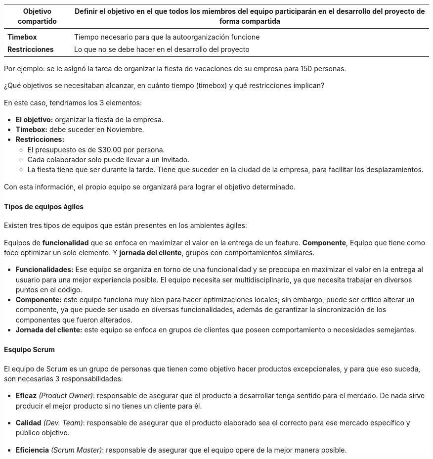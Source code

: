| **Objetivo compartido** | Definir el objetivo en el que todos los miembros del equipo participarán en el desarrollo del proyecto de forma compartida |
| ----------------------- | -------------------------------------------------------------------------------------------------------------------------- |
|                         |                                                                                                                            |
| **Timebox**             | Tiempo necesario para que la autoorganización funcione                                                                     |
| **Restricciones**       | Lo que no se debe hacer en el desarrollo del proyecto                                                                      |


Por ejemplo: se le asignó la tarea de organizar la fiesta de vacaciones de su
empresa para 150 personas.

¿Qué objetivos se necesitaban alcanzar, en cuánto tiempo (timebox) y qué restricciones implican?

En este caso, tendríamos los 3 elementos:

- **El objetivo:** organizar la fiesta de la empresa.
- **Timebox:** debe suceder en Noviembre.
- **Restricciones:**
  - El presupuesto es de $30.00 por persona.
  - Cada colaborador solo puede llevar a un invitado.
  - La fiesta tiene que ser durante la tarde. Tiene que suceder en la ciudad de
  la empresa, para facilitar los desplazamientos.

Con esta información, el propio equipo se organizará para lograr el objetivo determinado.
#### Tipos de equipos ágiles

Existen tres tipos de equipos que están presentes en los ambientes ágiles:

Equipos de **funcionalidad** que se enfoca en maximizar el valor en la entrega de
un feature. **Componente**, Equipo que tiene como foco optimizar un solo elemento.
Y **jornada del cliente**, grupos con comportamientos similares.

- **Funcionalidades:** Ese equipo se organiza en torno de una funcionalidad y se
preocupa en maximizar el valor en la entrega al usuario para una mejor experiencia
posible. El equipo necesita ser multidisciplinario, ya que necesita trabajar en
diversos puntos en el código.
- **Componente:** este equipo funciona muy bien para hacer optimizaciones locales;
sin embargo, puede ser crítico alterar un componente, ya que puede ser usado en
diversas funcionalidades, además de garantizar la sincronización de los componentes
que fueron alterados.
- **Jornada del cliente:** este equipo se enfoca en grupos de clientes que poseen
comportamiento o necesidades semejantes.
#### Esquipo Scrum

El equipo de Scrum es un grupo de personas que tienen como objetivo hacer productos
excepcionales, y para que eso suceda, son necesarias 3 responsabilidades:

- **Eficaz** *(Product Owner)*: responsable de asegurar que el producto a desarrollar
tenga sentido para el mercado. De nada sirve producir el mejor producto si no tienes
un cliente para él.

- **Calidad** *(Dev. Team)*: responsable de asegurar que el producto elaborado sea
el correcto para ese mercado específico y público objetivo.

- **Eficiencia** *(Scrum Master)*: responsable de asegurar que el equipo opere de
la mejor manera posible.
